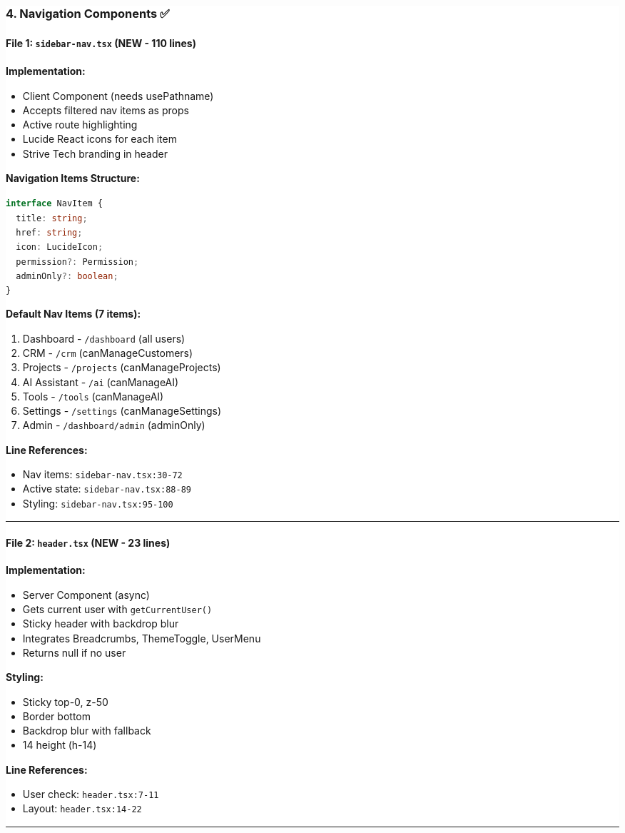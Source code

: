 
### 4. Navigation Components ✅

#### File 1: `sidebar-nav.tsx` (NEW - 110 lines)

**Implementation:**
- Client Component (needs usePathname)
- Accepts filtered nav items as props
- Active route highlighting
- Lucide React icons for each item
- Strive Tech branding in header

**Navigation Items Structure:**
```typescript
interface NavItem {
  title: string;
  href: string;
  icon: LucideIcon;
  permission?: Permission;
  adminOnly?: boolean;
}
```

**Default Nav Items (7 items):**
1. Dashboard - `/dashboard` (all users)
2. CRM - `/crm` (canManageCustomers)
3. Projects - `/projects` (canManageProjects)
4. AI Assistant - `/ai` (canManageAI)
5. Tools - `/tools` (canManageAI)
6. Settings - `/settings` (canManageSettings)
7. Admin - `/dashboard/admin` (adminOnly)

**Line References:**
- Nav items: `sidebar-nav.tsx:30-72`
- Active state: `sidebar-nav.tsx:88-89`
- Styling: `sidebar-nav.tsx:95-100`

---

#### File 2: `header.tsx` (NEW - 23 lines)

**Implementation:**
- Server Component (async)
- Gets current user with `getCurrentUser()`
- Sticky header with backdrop blur
- Integrates Breadcrumbs, ThemeToggle, UserMenu
- Returns null if no user

**Styling:**
- Sticky top-0, z-50
- Border bottom
- Backdrop blur with fallback
- 14 height (h-14)

**Line References:**
- User check: `header.tsx:7-11`
- Layout: `header.tsx:14-22`

---